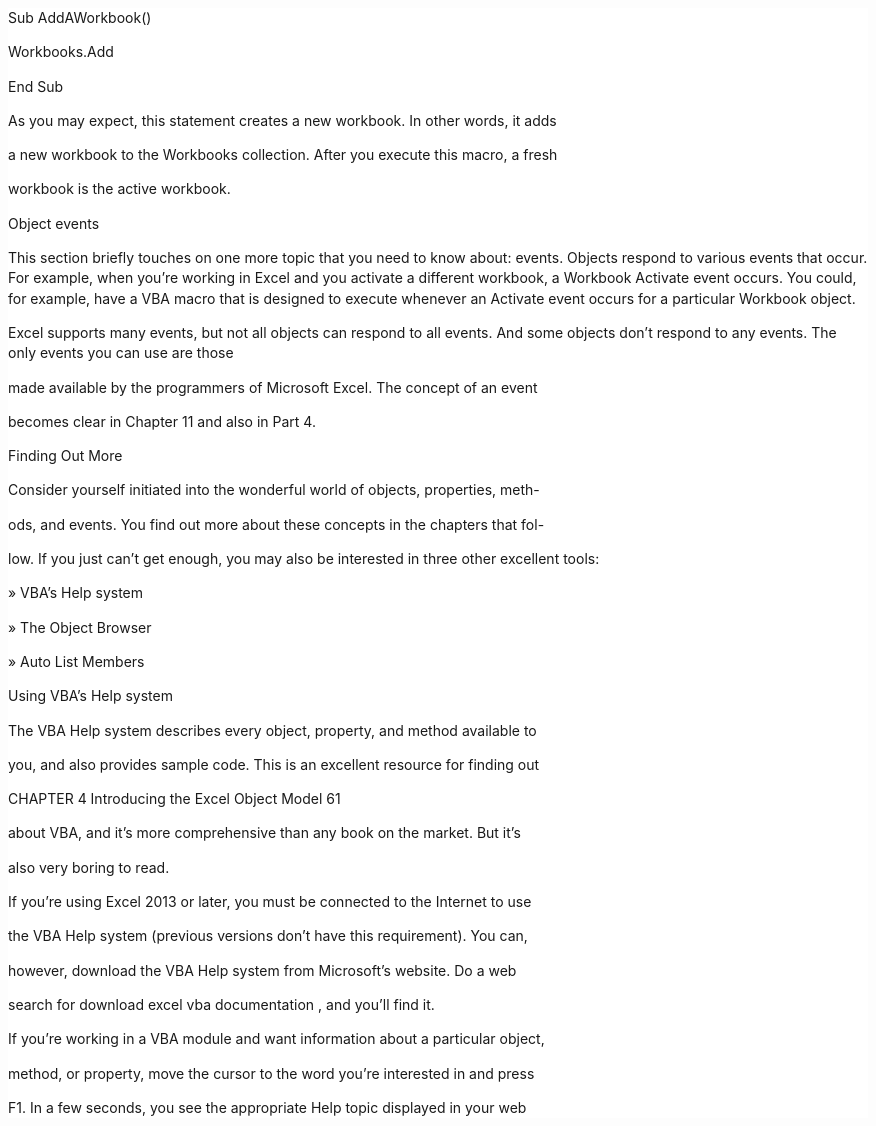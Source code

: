 Sub AddAWorkbook()

Workbooks.Add

End Sub

As you may expect, this statement creates a new workbook. In other words, it adds

a new workbook to the Workbooks collection. After you execute this macro, a fresh

workbook is the active workbook.

Object events

This section briefly touches on one more topic that you need to know about: events. Objects respond to various  events that occur. For example, when you’re working in Excel and you activate a different workbook, a Workbook Activate event occurs. You could, for example, have a VBA macro that is designed to execute whenever an Activate event occurs for a particular Workbook object.

Excel supports many events, but not all objects can respond to all events. And some objects don’t respond to any events. The only events you can use are those

made available by the programmers of Microsoft Excel. The concept of an event

becomes clear in Chapter 11 and also in Part 4.

Finding Out More

Consider yourself initiated into the wonderful world of objects, properties, meth-

ods, and events. You find out more about these concepts in the chapters that fol-

low. If you just can’t get enough, you may also be interested in three other excellent tools:

» VBA’s Help system

» The Object Browser

» Auto List Members

Using VBA’s Help system

The VBA Help system describes every object, property, and method available to

you, and also provides sample code. This is an excellent resource for finding out

CHAPTER 4  Introducing the Excel Object Model    61

about VBA, and it’s more comprehensive than any book on the market. But it’s

also very boring to read.

If you’re using Excel 2013 or later, you must be connected to the Internet to use

the VBA Help system (previous versions don’t have this requirement). You can,

however, download the VBA Help system from Microsoft’s website. Do a web

search for  download excel vba documentation , and you’ll find it.

If you’re working in a VBA module and want information about a particular object,

method, or property, move the cursor to the word you’re interested in and press

F1. In a few seconds, you see the appropriate Help topic displayed in your web
